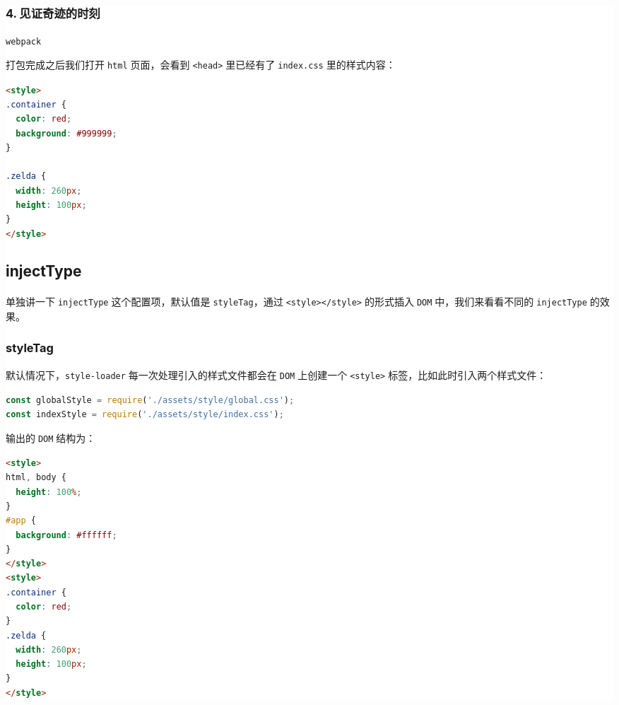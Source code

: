 ### 4. 见证奇迹的时刻

```
webpack
```

打包完成之后我们打开 `html` 页面，会看到 `<head>` 里已经有了 `index.css` 里的样式内容：

```html
<style>
.container {
  color: red;
  background: #999999;
}

.zelda {
  width: 260px;
  height: 100px;
}
</style>
```

## injectType

单独讲一下 `injectType` 这个配置项，默认值是 `styleTag`，通过 `<style></style>` 的形式插入 `DOM` 中，我们来看看不同的 `injectType` 的效果。 

### styleTag

默认情况下，`style-loader` 每一次处理引入的样式文件都会在 `DOM` 上创建一个 `<style>` 标签，比如此时引入两个样式文件：

```javascript
const globalStyle = require('./assets/style/global.css');
const indexStyle = require('./assets/style/index.css');
```

输出的 `DOM` 结构为：

```html
<style>
html, body {
  height: 100%;
}
#app {
  background: #ffffff;
}
</style>
<style>
.container {
  color: red;
}
.zelda {
  width: 260px;
  height: 100px;
}
</style>
```
